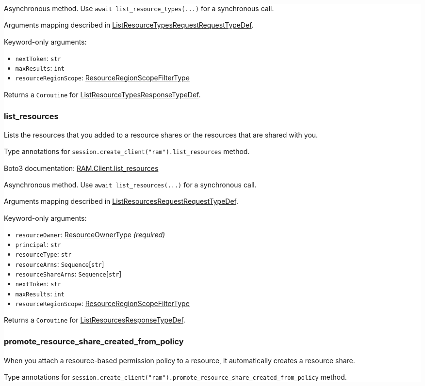 Asynchronous method. Use `await list_resource_types(...)` for a synchronous
call.

Arguments mapping described in
[ListResourceTypesRequestRequestTypeDef](./type_defs.md#listresourcetypesrequestrequesttypedef).

Keyword-only arguments:

- `nextToken`: `str`
- `maxResults`: `int`
- `resourceRegionScope`:
  [ResourceRegionScopeFilterType](./literals.md#resourceregionscopefiltertype)

Returns a `Coroutine` for
[ListResourceTypesResponseTypeDef](./type_defs.md#listresourcetypesresponsetypedef).

<a id="list_resources"></a>

### list_resources

Lists the resources that you added to a resource shares or the resources that
are shared with you.

Type annotations for `session.create_client("ram").list_resources` method.

Boto3 documentation:
[RAM.Client.list_resources](https://boto3.amazonaws.com/v1/documentation/api/latest/reference/services/ram.html#RAM.Client.list_resources)

Asynchronous method. Use `await list_resources(...)` for a synchronous call.

Arguments mapping described in
[ListResourcesRequestRequestTypeDef](./type_defs.md#listresourcesrequestrequesttypedef).

Keyword-only arguments:

- `resourceOwner`: [ResourceOwnerType](./literals.md#resourceownertype)
  *(required)*
- `principal`: `str`
- `resourceType`: `str`
- `resourceArns`: `Sequence`\[`str`\]
- `resourceShareArns`: `Sequence`\[`str`\]
- `nextToken`: `str`
- `maxResults`: `int`
- `resourceRegionScope`:
  [ResourceRegionScopeFilterType](./literals.md#resourceregionscopefiltertype)

Returns a `Coroutine` for
[ListResourcesResponseTypeDef](./type_defs.md#listresourcesresponsetypedef).

<a id="promote_resource_share_created_from_policy"></a>

### promote_resource_share_created_from_policy

When you attach a resource-based permission policy to a resource, it
automatically creates a resource share.

Type annotations for
`session.create_client("ram").promote_resource_share_created_from_policy`
method.
